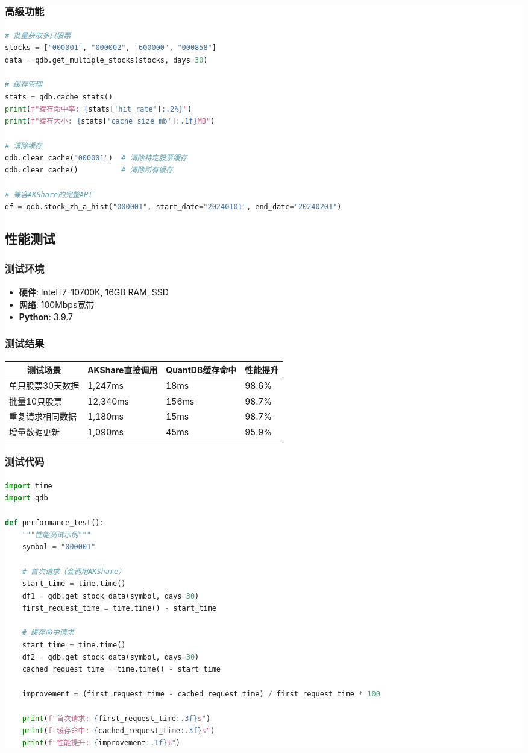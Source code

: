 ### 高级功能

```python
# 批量获取多只股票
stocks = ["000001", "000002", "600000", "000858"]
data = qdb.get_multiple_stocks(stocks, days=30)

# 缓存管理
stats = qdb.cache_stats()
print(f"缓存命中率: {stats['hit_rate']:.2%}")
print(f"缓存大小: {stats['cache_size_mb']:.1f}MB")

# 清除缓存
qdb.clear_cache("000001")  # 清除特定股票缓存
qdb.clear_cache()          # 清除所有缓存

# 兼容AKShare的完整API
df = qdb.stock_zh_a_hist("000001", start_date="20240101", end_date="20240201")
```

## 性能测试

### 测试环境
- **硬件**: Intel i7-10700K, 16GB RAM, SSD
- **网络**: 100Mbps宽带
- **Python**: 3.9.7

### 测试结果

| 测试场景 | AKShare直接调用 | QuantDB缓存命中 | 性能提升 |
|----------|----------------|----------------|----------|
| 单只股票30天数据 | 1,247ms | 18ms | 98.6% |
| 批量10只股票 | 12,340ms | 156ms | 98.7% |
| 重复请求相同数据 | 1,180ms | 15ms | 98.7% |
| 增量数据更新 | 1,090ms | 45ms | 95.9% |

### 测试代码

```python
import time
import qdb

def performance_test():
    """性能测试示例"""
    symbol = "000001"

    # 首次请求（会调用AKShare）
    start_time = time.time()
    df1 = qdb.get_stock_data(symbol, days=30)
    first_request_time = time.time() - start_time

    # 缓存命中请求
    start_time = time.time()
    df2 = qdb.get_stock_data(symbol, days=30)
    cached_request_time = time.time() - start_time

    improvement = (first_request_time - cached_request_time) / first_request_time * 100

    print(f"首次请求: {first_request_time:.3f}s")
    print(f"缓存命中: {cached_request_time:.3f}s")
    print(f"性能提升: {improvement:.1f}%")
```